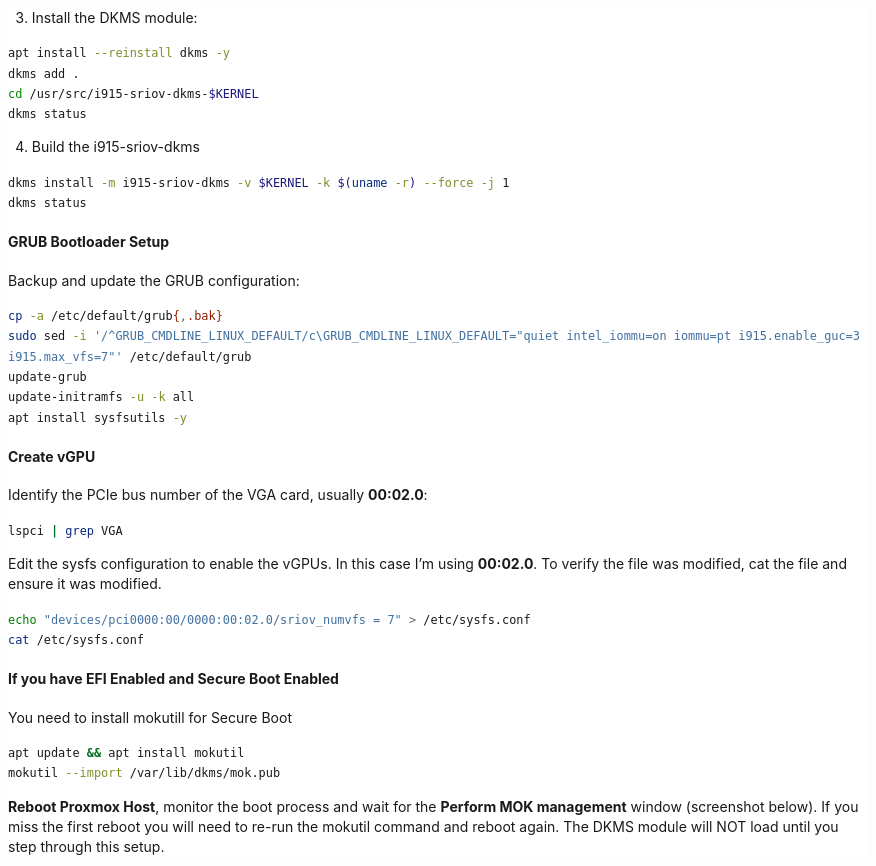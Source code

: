 3. Install the DKMS module:

```bash
apt install --reinstall dkms -y
dkms add .
cd /usr/src/i915-sriov-dkms-$KERNEL
dkms status
```

4. Build the i915-sriov-dkms

```bash
dkms install -m i915-sriov-dkms -v $KERNEL -k $(uname -r) --force -j 1
dkms status
```

#### GRUB Bootloader Setup

Backup and update the GRUB configuration:

```bash
cp -a /etc/default/grub{,.bak}
sudo sed -i '/^GRUB_CMDLINE_LINUX_DEFAULT/c\GRUB_CMDLINE_LINUX_DEFAULT="quiet intel_iommu=on iommu=pt i915.enable_guc=3 i915.max_vfs=7"' /etc/default/grub
update-grub
update-initramfs -u -k all
apt install sysfsutils -y
```

#### Create vGPU

Identify the PCIe bus number of the VGA card, usually **00:02.0**:

```bash
lspci | grep VGA
```

Edit the sysfs configuration to enable the vGPUs. In this case I’m using **00:02.0**. To verify the file was modified, cat the file and ensure it was modified.

```bash
echo "devices/pci0000:00/0000:00:02.0/sriov_numvfs = 7" > /etc/sysfs.conf
cat /etc/sysfs.conf
```

#### If you have EFI **Enabled** and Secure Boot **Enabled**

You need to install mokutill for Secure Boot

```bash
apt update && apt install mokutil
mokutil --import /var/lib/dkms/mok.pub
```

**Reboot Proxmox Host**, monitor the boot process and wait for the **Perform MOK management** window (screenshot below). If you miss the first reboot you will need to re-run the mokutil command and reboot again. The DKMS module will NOT load until you step through this setup.
